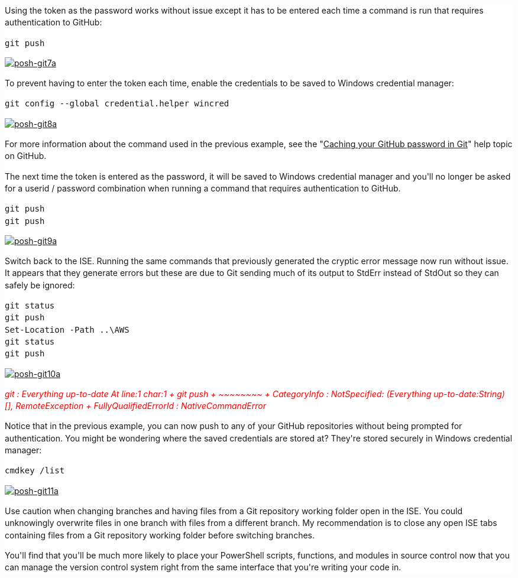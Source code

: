Using the token as the password works without issue except it has to be entered each time a command is run that requires authentication to GitHub:
<pre class="lang:ps decode:true">git push</pre>
<a href="http://mikefrobbins.com/wp-content/uploads/2016/02/posh-git7a.png" rel="attachment wp-att-13257"><img class="alignnone size-full wp-image-13257" src="http://mikefrobbins.com/wp-content/uploads/2016/02/posh-git7a.png" alt="posh-git7a" width="859" height="119" /></a>

To prevent having to enter the token each time, enable the credentials to be saved to Windows credential manager:
<pre class="lang:ps decode:true">git config --global credential.helper wincred</pre>
<a href="http://mikefrobbins.com/wp-content/uploads/2016/02/posh-git8a.png" rel="attachment wp-att-13258"><img class="alignnone size-full wp-image-13258" src="http://mikefrobbins.com/wp-content/uploads/2016/02/posh-git8a.png" alt="posh-git8a" width="859" height="85" /></a>

For more information about the command used in the previous example, see the "<a href="https://help.github.com/articles/caching-your-github-password-in-git/" target="_blank">Caching your GitHub password in Git</a>" help topic on GitHub.

The next time the token is entered as the password, it will be saved to Windows credential manager and you'll no longer be asked for a userid / password combination when running a command that requires authentication to GitHub.
<pre class="lang:ps decode:true">git push
git push</pre>
<a href="http://mikefrobbins.com/wp-content/uploads/2016/02/posh-git9a.png" rel="attachment wp-att-13259"><img class="alignnone size-full wp-image-13259" src="http://mikefrobbins.com/wp-content/uploads/2016/02/posh-git9a.png" alt="posh-git9a" width="859" height="154" /></a>

Switch back to the ISE. Running the same commands that previously generated the cryptic error message now run without issue. It appears that they generate errors but these are due to Git sending much of its output to StdErr instead of StdOut so they can safely be ignored:
<pre class="lang:ps decode:true">git status
git push
Set-Location -Path ..\AWS
git status
git push</pre>
<a href="http://mikefrobbins.com/wp-content/uploads/2016/02/posh-git10a.png" rel="attachment wp-att-13260"><img class="alignnone size-large wp-image-13260" src="http://mikefrobbins.com/wp-content/uploads/2016/02/posh-git10a.png" alt="posh-git10a" width="859" height="645" /></a>

<em><span style="color: #ff0000;">git : Everything up-to-date</span></em>
<em><span style="color: #ff0000;">At line:1 char:1</span></em>
<em><span style="color: #ff0000;">+ git push</span></em>
<em><span style="color: #ff0000;">+ ~~~~~~~~</span></em>
<em><span style="color: #ff0000;"> + CategoryInfo : NotSpecified: (Everything up-to-date:String) [], RemoteException</span></em>
<em><span style="color: #ff0000;"> + FullyQualifiedErrorId : NativeCommandError</span></em>

Notice that in the previous example, you can now push to any of your GitHub repositories without being prompted for authentication. You might be wondering where the saved credentials are stored at? They're stored securely in Windows credential manager:
<pre class="lang:ps decode:true ">cmdkey /list</pre>
<a href="http://mikefrobbins.com/wp-content/uploads/2016/02/posh-git11a.png" rel="attachment wp-att-13262"><img class="alignnone size-full wp-image-13262" src="http://mikefrobbins.com/wp-content/uploads/2016/02/posh-git11a.png" alt="posh-git11a" width="859" height="280" /></a>

Use caution when changing branches and having files from a Git repository working folder open in the ISE. You could unknowingly overwrite files in one branch with files from a different branch. My recommendation is to close any open ISE tabs containing files from a Git repository working folder before switching branches.

You'll find that you'll be much more likely to place your PowerShell scripts, functions, and modules in source control now that you can manage the version control system right from the same interface that you're writing your code in.
